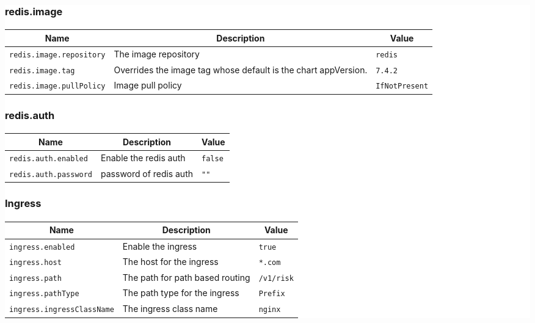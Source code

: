 ### redis.image 

| Name                     | Description                                                    | Value          |
| ------------------------ | -------------------------------------------------------------- | -------------- |
| `redis.image.repository` | The image repository                                           | `redis`        |
| `redis.image.tag`        | Overrides the image tag whose default is the chart appVersion. | `7.4.2`        |
| `redis.image.pullPolicy` | Image pull policy                                              | `IfNotPresent` |

### redis.auth 

| Name                  | Description            | Value   |
| --------------------- | ---------------------- | ------- |
| `redis.auth.enabled`  | Enable the redis auth  | `false` |
| `redis.auth.password` | password of redis auth | `""`    |

### Ingress

| Name                       | Description                     | Value      |
| -------------------------- | ------------------------------- | ---------- |
| `ingress.enabled`          | Enable the ingress              | `true`     |
| `ingress.host`             | The host for the ingress        | `*.com`    |
| `ingress.path`             | The path for path based routing | `/v1/risk` |
| `ingress.pathType`         | The path type for the ingress   | `Prefix`   |
| `ingress.ingressClassName` | The ingress class name          | `nginx`    |
